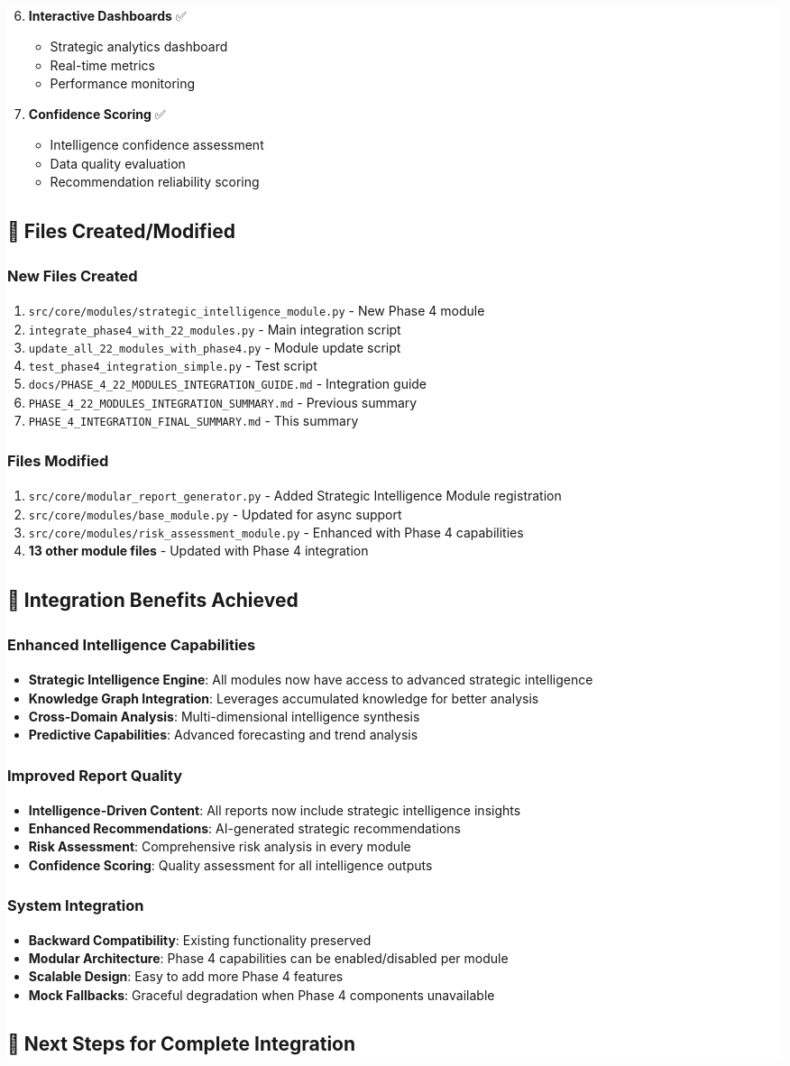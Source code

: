 6. **Interactive Dashboards** ✅
   - Strategic analytics dashboard
   - Real-time metrics
   - Performance monitoring

7. **Confidence Scoring** ✅
   - Intelligence confidence assessment
   - Data quality evaluation
   - Recommendation reliability scoring

## 📁 **Files Created/Modified**

### **New Files Created**
1. `src/core/modules/strategic_intelligence_module.py` - New Phase 4 module
2. `integrate_phase4_with_22_modules.py` - Main integration script
3. `update_all_22_modules_with_phase4.py` - Module update script
4. `test_phase4_integration_simple.py` - Test script
5. `docs/PHASE_4_22_MODULES_INTEGRATION_GUIDE.md` - Integration guide
6. `PHASE_4_22_MODULES_INTEGRATION_SUMMARY.md` - Previous summary
7. `PHASE_4_INTEGRATION_FINAL_SUMMARY.md` - This summary

### **Files Modified**
1. `src/core/modular_report_generator.py` - Added Strategic Intelligence Module registration
2. `src/core/modules/base_module.py` - Updated for async support
3. `src/core/modules/risk_assessment_module.py` - Enhanced with Phase 4 capabilities
4. **13 other module files** - Updated with Phase 4 integration

## 🎯 **Integration Benefits Achieved**

### **Enhanced Intelligence Capabilities**
- **Strategic Intelligence Engine**: All modules now have access to advanced strategic intelligence
- **Knowledge Graph Integration**: Leverages accumulated knowledge for better analysis
- **Cross-Domain Analysis**: Multi-dimensional intelligence synthesis
- **Predictive Capabilities**: Advanced forecasting and trend analysis

### **Improved Report Quality**
- **Intelligence-Driven Content**: All reports now include strategic intelligence insights
- **Enhanced Recommendations**: AI-generated strategic recommendations
- **Risk Assessment**: Comprehensive risk analysis in every module
- **Confidence Scoring**: Quality assessment for all intelligence outputs

### **System Integration**
- **Backward Compatibility**: Existing functionality preserved
- **Modular Architecture**: Phase 4 capabilities can be enabled/disabled per module
- **Scalable Design**: Easy to add more Phase 4 features
- **Mock Fallbacks**: Graceful degradation when Phase 4 components unavailable

## 🚀 **Next Steps for Complete Integration**
